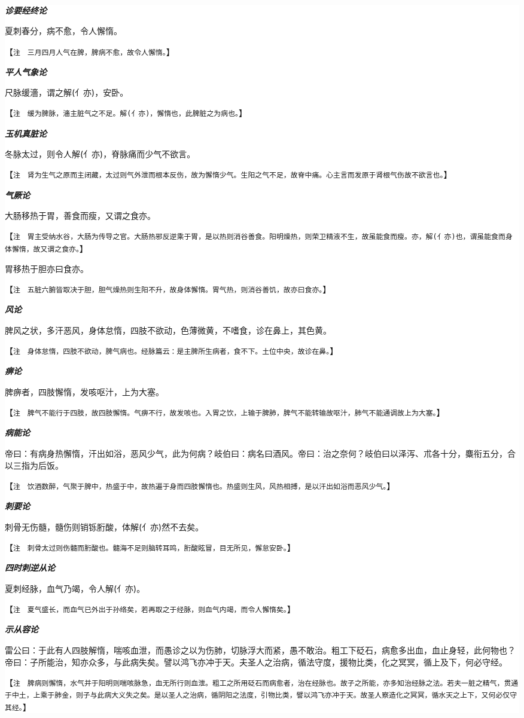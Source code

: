***诊要经终论***  

夏刺春分，病不愈，令人懈惰。  

【`注　三月四月人气在脾，脾病不愈，故令人懈惰。`】  

***平人气象论***  

尺脉缓濇，谓之解(亻亦)，安卧。  

【`注　缓为脾脉，濇主脏气之不足。解(亻亦)，懈惰也，此脾脏之为病也。`】  

***玉机真脏论***  

冬脉太过，则令人解(亻亦)，脊脉痛而少气不欲言。  

【`注　肾为生气之原而主闭藏，太过则气外泄而根本反伤，故为懈惰少气。生阳之气不足，故脊中痛。心主言而发原于肾根气伤故不欲言也。`】  

***气厥论***  

大肠移热于胃，善食而瘦，又谓之食亦。  

【`注　胃主受纳水谷，大肠为传导之官。大肠热邪反逆乘于胃，是以热则消谷善食。阳明燥热，则荣卫精液不生，故虽能食而瘦。亦，解(亻亦)也，谓虽能食而身体懈惰，故又谓之食亦。`】  

胃移热于胆亦曰食亦。  

【`注　五脏六腑皆取决于胆，胆气燥热则生阳不升，故身体懈惰。胃气热，则消谷善饥，故亦曰食亦。`】  

***风论***  

脾风之状，多汗恶风，身体怠惰，四肢不欲动，色薄微黄，不嗜食，诊在鼻上，其色黄。  

【`注　身体怠惰，四肢不欲动，脾气病也。经脉篇云：是主脾所生病者，食不下。土位中央，故诊在鼻。`】  

***痹论***  

脾痹者，四肢懈惰，发咳呕汁，上为大塞。  

【`注　脾气不能行于四肢，故四肢懈惰。气痹不行，故发咳也。入胃之饮，上输于脾肺，脾气不能转输故呕汁，肺气不能通调故上为大塞。`】  

***病能论***  

帝曰：有病身热懈惰，汗出如浴，恶风少气，此为何病？岐伯曰：病名曰酒风。帝曰：治之奈何？岐伯曰以泽泻、朮各十分，麋衔五分，合以三指为后饭。  

【`注　饮酒数醉，气聚于脾中，热盛于中，故热遍于身而四肢懈惰也。热盛则生风，风热相搏，是以汗出如浴而恶风少气。`】  

***刺要论***  

刺骨无伤髓，髓伤则销铄胻酸，体解(亻亦)然不去矣。  

【`注　刺骨太过则伤髓而胻酸也。髓海不足则脑转耳鸣，胻酸眩冒，目无所见，懈怠安卧。`】  

***四时刺逆从论***  

夏刺经脉，血气乃竭，令人解(亻亦)。  

【`注　夏气盛长，而血气已外出于孙络矣，若再取之于经脉，则血气内竭，而令人懈惰矣。`】  

***示从容论***  

雷公曰：于此有人四肢解惰，喘咳血泄，而愚诊之以为伤肺，切脉浮大而紧，愚不敢治。粗工下砭石，病愈多出血，血止身轻，此何物也？帝曰：子所能治，知亦众多，与此病失矣。譬以鸿飞亦冲于天。夫圣人之治病，循法守度，援物比类，化之冥冥，循上及下，何必守经。  

【`注　脾病则懈惰，水气并于阳明则喘咳脉急，血无所行则血泄。粗工之所用砭石而病愈者，治在经脉也。故子之所能，亦多知治经脉之法。若夫一脏之精气，贯通于中土，上乘于肺金，则子与此病大义失之矣。是以圣人之治病，循阴阳之法度，引物比类，譬以鸿飞亦冲于天。故圣人察造化之冥冥，循水天之上下，又何必仅守其经。`】  

